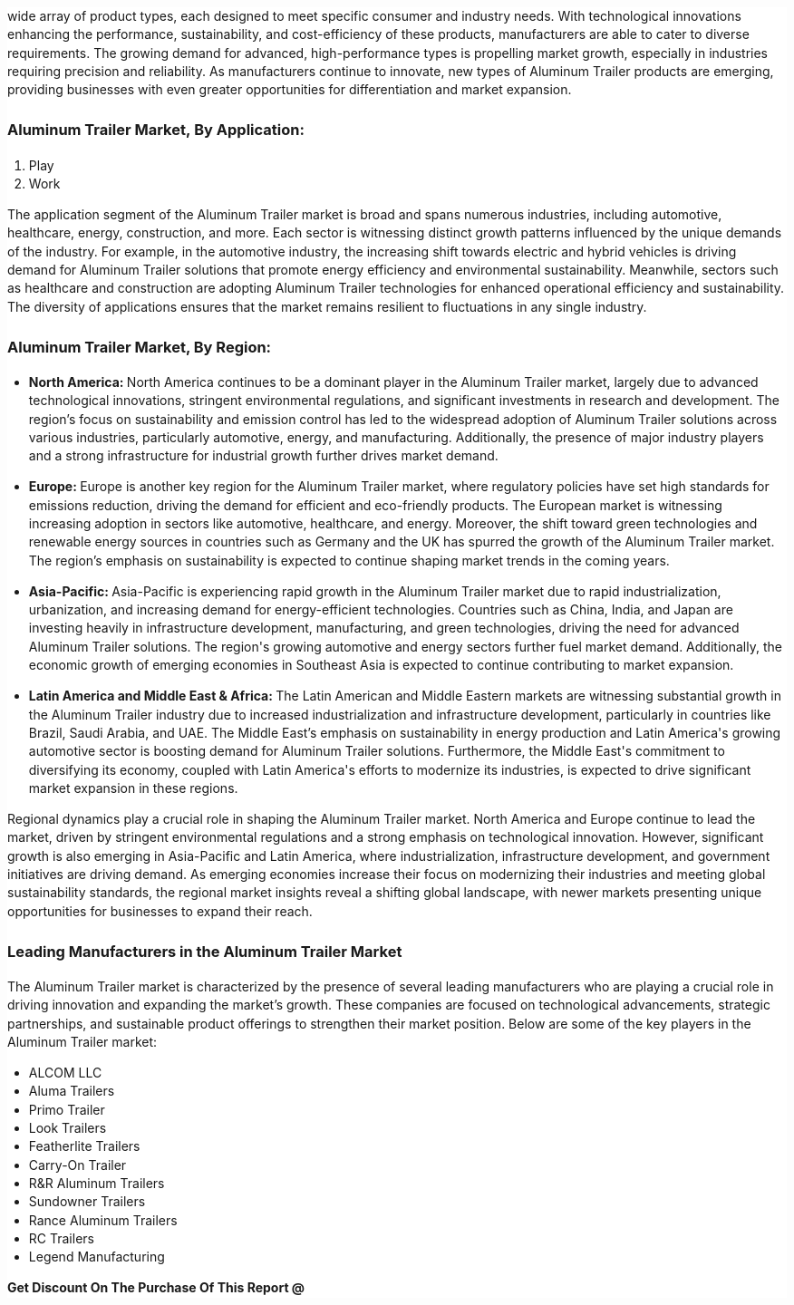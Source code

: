 wide array of product types, each designed to meet specific consumer and industry needs. With technological innovations enhancing the performance, sustainability, and cost-efficiency of these products, manufacturers are able to cater to diverse requirements. The growing demand for advanced, high-performance types is propelling market growth, especially in industries requiring precision and reliability. As manufacturers continue to innovate, new types of Aluminum Trailer products are emerging, providing businesses with even greater opportunities for differentiation and market expansion.</p><h3>Aluminum Trailer Market,&nbsp;By Application:</h3><ol><li>Play<li> Work</li></ol><p>The application segment of the Aluminum Trailer market is broad and spans numerous industries, including automotive, healthcare, energy, construction, and more. Each sector is witnessing distinct growth patterns influenced by the unique demands of the industry. For example, in the automotive industry, the increasing shift towards electric and hybrid vehicles is driving demand for Aluminum Trailer solutions that promote energy efficiency and environmental sustainability. Meanwhile, sectors such as healthcare and construction are adopting Aluminum Trailer technologies for enhanced operational efficiency and sustainability. The diversity of applications ensures that the market remains resilient to fluctuations in any single industry.</p><h3>Aluminum Trailer Market, By Region:</h3><ul><li><p><strong>North America:&nbsp;</strong>North America continues to be a dominant player in the Aluminum Trailer market, largely due to advanced technological innovations, stringent environmental regulations, and significant investments in research and development. The region&rsquo;s focus on sustainability and emission control has led to the widespread adoption of Aluminum Trailer solutions across various industries, particularly automotive, energy, and manufacturing. Additionally, the presence of major industry players and a strong infrastructure for industrial growth further drives market demand.</p></li><li><p><strong><strong>Europe:&nbsp;</strong></strong>Europe is another key region for the Aluminum Trailer market, where regulatory policies have set high standards for emissions reduction, driving the demand for efficient and eco-friendly products. The European market is witnessing increasing adoption in sectors like automotive, healthcare, and energy. Moreover, the shift toward green technologies and renewable energy sources in countries such as Germany and the UK has spurred the growth of the Aluminum Trailer market. The region&rsquo;s emphasis on sustainability is expected to continue shaping market trends in the coming years.</p></li><li><p><strong><strong>Asia-Pacific:&nbsp;</strong></strong>Asia-Pacific is experiencing rapid growth in the Aluminum Trailer market due to rapid industrialization, urbanization, and increasing demand for energy-efficient technologies. Countries such as China, India, and Japan are investing heavily in infrastructure development, manufacturing, and green technologies, driving the need for advanced Aluminum Trailer solutions. The region's growing automotive and energy sectors further fuel market demand. Additionally, the economic growth of emerging economies in Southeast Asia is expected to continue contributing to market expansion.</p></li><li><p><strong><strong>Latin America and Middle East &amp; Africa:&nbsp;</strong></strong>The Latin American and Middle Eastern markets are witnessing substantial growth in the Aluminum Trailer industry due to increased industrialization and infrastructure development, particularly in countries like Brazil, Saudi Arabia, and UAE. The Middle East&rsquo;s emphasis on sustainability in energy production and Latin America's growing automotive sector is boosting demand for Aluminum Trailer solutions. Furthermore, the Middle East's commitment to diversifying its economy, coupled with Latin America's efforts to modernize its industries, is expected to drive significant market expansion in these regions.</p></li></ul><p>Regional dynamics play a crucial role in shaping the Aluminum Trailer market. North America and Europe continue to lead the market, driven by stringent environmental regulations and a strong emphasis on technological innovation. However, significant growth is also emerging in Asia-Pacific and Latin America, where industrialization, infrastructure development, and government initiatives are driving demand. As emerging economies increase their focus on modernizing their industries and meeting global sustainability standards, the regional market insights reveal a shifting global landscape, with newer markets presenting unique opportunities for businesses to expand their reach.</p><h3><strong>Leading Manufacturers in the Aluminum Trailer Market</strong></h3><p>The Aluminum Trailer market is characterized by the presence of several leading manufacturers who are playing a crucial role in driving innovation and expanding the market&rsquo;s growth. These companies are focused on technological advancements, strategic partnerships, and sustainable product offerings to strengthen their market position. Below are some of the key players in the Aluminum Trailer market:</p></div><div class="article-main__content" data-test-id="publishing-text-block"><ul><li><span class="">ALCOM LLC<li> Aluma Trailers<li> Primo Trailer<li> Look Trailers<li> Featherlite Trailers<li> Carry-On Trailer<li> R&R Aluminum Trailers<li> Sundowner Trailers<li> Rance Aluminum Trailers<li> RC Trailers<li> Legend Manufacturing</span></li></ul></div><div class="article-main__content" data-test-id="publishing-text-block"><p><span class="font-[700]"><strong>Get Discount On The Purchase Of This Report @</strong>